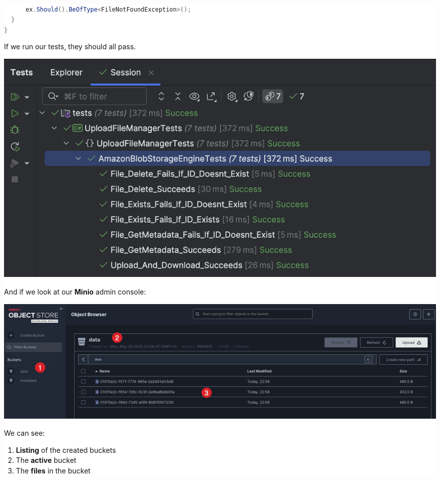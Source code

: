 ```c#
      ex.Should().BeOfType<FileNotFoundException>();
  }
}
```

If we run our tests, they should all pass.

![Amazons3Tests](../images/2025/05/Amazons3Tests.png)

And if we look at our **Minio** admin console:

![miniodataconsole](../images/2025/05/miniodataconsole.png)

We can see:

1. **Listing** of the created buckets
2. The **active** bucket
3. The **files** in the bucket
